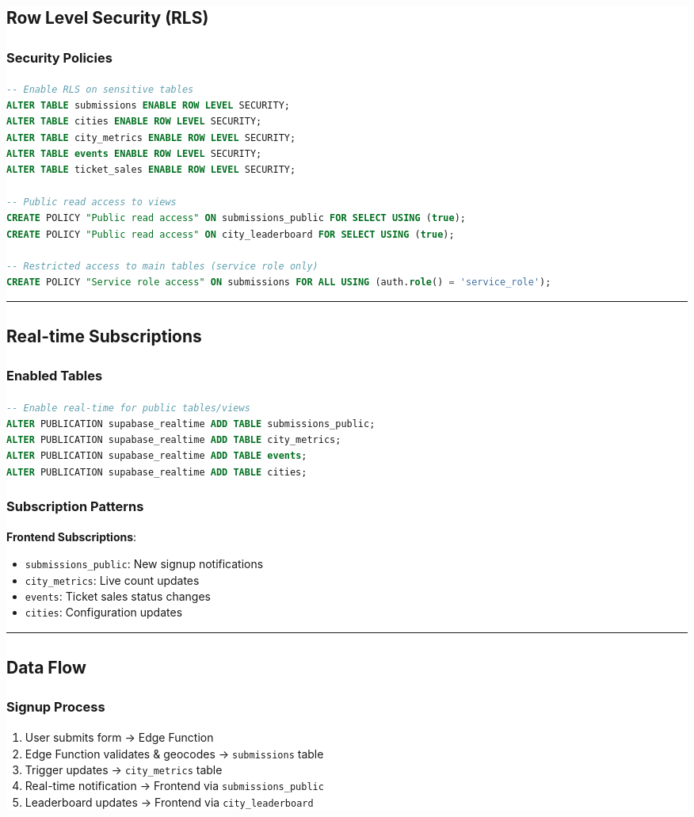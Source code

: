 
## Row Level Security (RLS)

### Security Policies

```sql
-- Enable RLS on sensitive tables
ALTER TABLE submissions ENABLE ROW LEVEL SECURITY;
ALTER TABLE cities ENABLE ROW LEVEL SECURITY;
ALTER TABLE city_metrics ENABLE ROW LEVEL SECURITY;
ALTER TABLE events ENABLE ROW LEVEL SECURITY;
ALTER TABLE ticket_sales ENABLE ROW LEVEL SECURITY;

-- Public read access to views
CREATE POLICY "Public read access" ON submissions_public FOR SELECT USING (true);
CREATE POLICY "Public read access" ON city_leaderboard FOR SELECT USING (true);

-- Restricted access to main tables (service role only)
CREATE POLICY "Service role access" ON submissions FOR ALL USING (auth.role() = 'service_role');
```

---

## Real-time Subscriptions

### Enabled Tables

```sql
-- Enable real-time for public tables/views
ALTER PUBLICATION supabase_realtime ADD TABLE submissions_public;
ALTER PUBLICATION supabase_realtime ADD TABLE city_metrics;
ALTER PUBLICATION supabase_realtime ADD TABLE events;
ALTER PUBLICATION supabase_realtime ADD TABLE cities;
```

### Subscription Patterns

**Frontend Subscriptions**:

- `submissions_public`: New signup notifications
- `city_metrics`: Live count updates
- `events`: Ticket sales status changes
- `cities`: Configuration updates

---

## Data Flow

### Signup Process

1. User submits form → Edge Function
2. Edge Function validates & geocodes → `submissions` table
3. Trigger updates → `city_metrics` table
4. Real-time notification → Frontend via `submissions_public`
5. Leaderboard updates → Frontend via `city_leaderboard`
